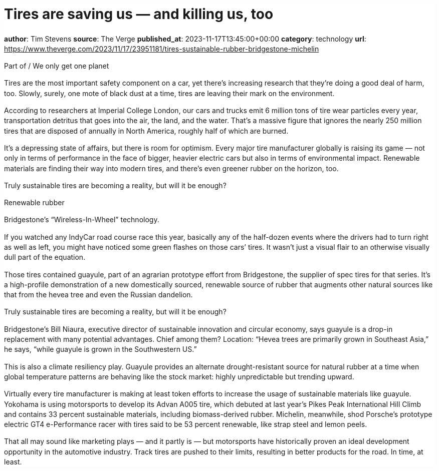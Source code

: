 # Tires are saving us — and killing us, too
**author**: Tim Stevens
**source**: The Verge
**published_at**: 2023-11-17T13:45:00+00:00
**category**: technology
**url**: https://www.theverge.com/2023/11/17/23951181/tires-sustainable-rubber-bridgestone-michelin

Part of / We only get one planet

Tires are the most important safety component on a car, yet there’s increasing research that they’re doing a good deal of harm, too. Slowly, surely, one mote of black dust at a time, tires are leaving their mark on the environment.

According to researchers at Imperial College London, our cars and trucks emit 6 million tons of tire wear particles every year, transportation detritus that goes into the air, the land, and the water. That’s a massive figure that ignores the nearly 250 million tires that are disposed of annually in North America, roughly half of which are burned.

It’s a depressing state of affairs, but there is room for optimism. Every major tire manufacturer globally is raising its game — not only in terms of performance in the face of bigger, heavier electric cars but also in terms of environmental impact. Renewable materials are finding their way into modern tires, and there’s even greener rubber on the horizon, too.

Truly sustainable tires are becoming a reality, but will it be enough?

Renewable rubber

Bridgestone’s “Wireless-In-Wheel” technology.

If you watched any IndyCar road course race this year, basically any of the half-dozen events where the drivers had to turn right as well as left, you might have noticed some green flashes on those cars’ tires. It wasn’t just a visual flair to an otherwise visually dull part of the equation.

Those tires contained guayule, part of an agrarian prototype effort from Bridgestone, the supplier of spec tires for that series. It’s a high-profile demonstration of a new domestically sourced, renewable source of rubber that augments other natural sources like that from the hevea tree and even the Russian dandelion.

Truly sustainable tires are becoming a reality, but will it be enough?

Bridgestone’s Bill Niaura, executive director of sustainable innovation and circular economy, says guayule is a drop-in replacement with many potential advantages. Chief among them? Location: “Hevea trees are primarily grown in Southeast Asia,” he says, “while guayule is grown in the Southwestern US.”

This is also a climate resiliency play. Guayule provides an alternate drought-resistant source for natural rubber at a time when global temperature patterns are behaving like the stock market: highly unpredictable but trending upward.

Virtually every tire manufacturer is making at least token efforts to increase the usage of sustainable materials like guayule. Yokohama is using motorsports to develop its Advan A005 tire, which debuted at last year’s Pikes Peak International Hill Climb and contains 33 percent sustainable materials, including biomass-derived rubber. Michelin, meanwhile, shod Porsche’s prototype electric GT4 e-Performance racer with tires said to be 53 percent renewable, like strap steel and lemon peels.

That all may sound like marketing plays — and it partly is — but motorsports have historically proven an ideal development opportunity in the automotive industry. Track tires are pushed to their limits, resulting in better products for the road. In time, at least.
